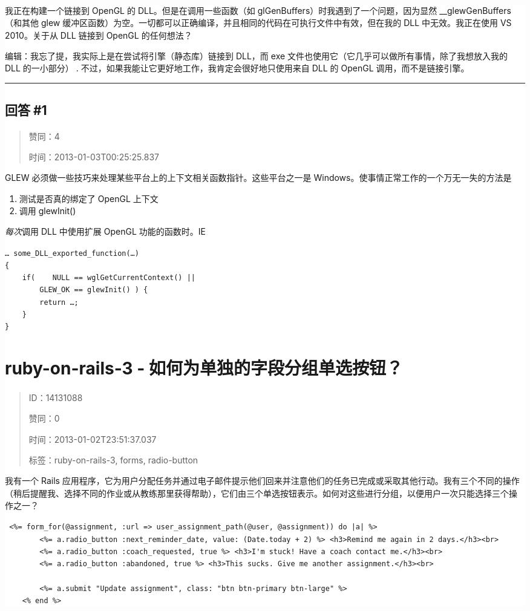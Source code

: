 我正在构建一个链接到 OpenGL 的 DLL。但是在调用一些函数（如 glGenBuffers）时我遇到了一个问题，因为显然 __glewGenBuffers （和其他 glew 缓冲区函数）为空。一切都可以正确编译，并且相同的代码在可执行文件中有效，但在我的 DLL 中无效。我正在使用 VS 2010。关于从 DLL 链接到 OpenGL 的任何想法？

编辑：我忘了提，我实际上是在尝试将引擎（静态库）链接到 DLL，而 exe 文件也使用它（它几乎可以做所有事情，除了我想放入我的 DLL 的一小部分） . 不过，如果我能让它更好地工作，我肯定会很好地只使用来自 DLL 的 OpenGL 调用，而不是链接引擎。

* * *

## 回答 #1

> 赞同：4
> 
> 时间：2013-01-03T00:25:25.837

GLEW 必须做一些技巧来处理某些平台上的上下文相关函数指针。这些平台之一是 Windows。使事情正常工作的一个万无一失的方法是

1.  测试是否真的绑定了 OpenGL 上下文
2.  调用 glewInit()

*每次*调用 DLL 中使用扩展 OpenGL 功能的函数时。IE

```
… some_DLL_exported_function(…)
{
    if(    NULL == wglGetCurrentContext() || 
        GLEW_OK == glewInit() ) {
        return …;
    }
} 
```

# ruby-on-rails-3 - 如何为单独的字段分组单选按钮？

> ID：14131088
> 
> 赞同：0
> 
> 时间：2013-01-02T23:51:37.037
> 
> 标签：ruby-on-rails-3, forms, radio-button

我有一个 Rails 应用程序，它为用户分配任务并通过电子邮件提示他们回来并注意他们的任务已完成或采取其他行动。我有三个不同的操作（稍后提醒我、选择不同的作业或从教练那里获得帮助），它们由三个单选按钮表示。如何对这些进行分组，以便用户一次只能选择三个操作之一？

```
 <%= form_for(@assignment, :url => user_assignment_path(@user, @assignment)) do |a| %>
        <%= a.radio_button :next_reminder_date, value: (Date.today + 2) %> <h3>Remind me again in 2 days.</h3><br>
        <%= a.radio_button :coach_requested, true %> <h3>I'm stuck! Have a coach contact me.</h3><br>
        <%= a.radio_button :abandoned, true %> <h3>This sucks. Give me another assignment.</h3><br>

        <%= a.submit "Update assignment", class: "btn btn-primary btn-large" %>
    <% end %> 
```
